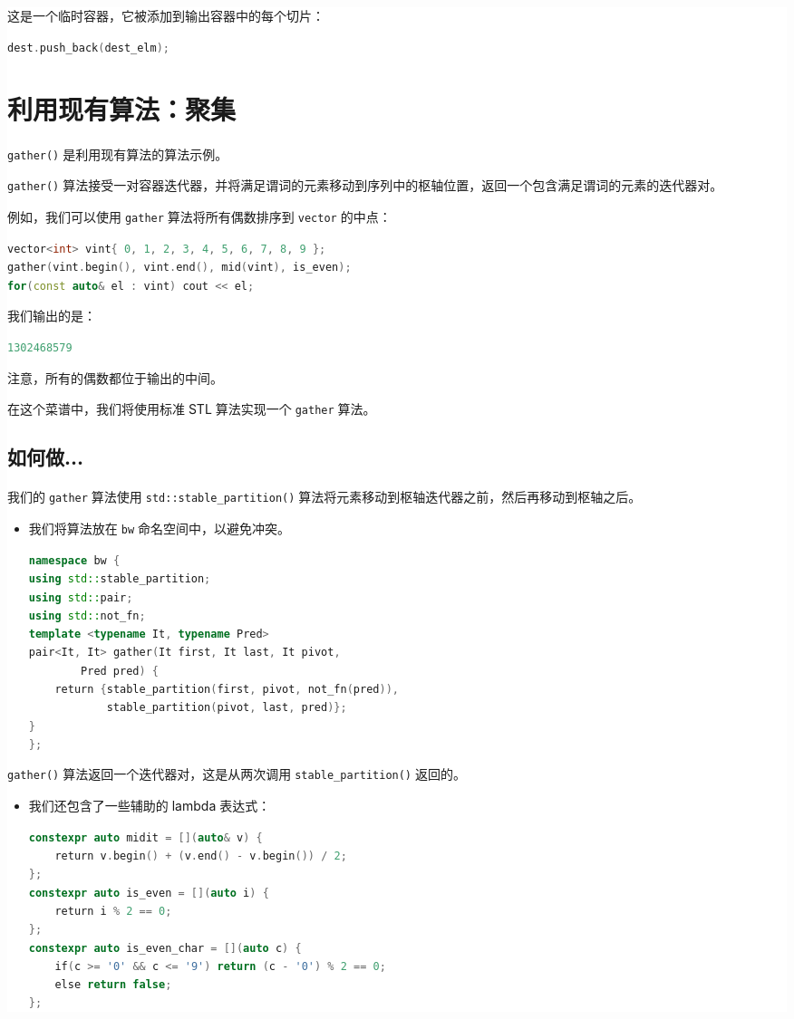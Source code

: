 这是一个临时容器，它被添加到输出容器中的每个切片：

```cpp
dest.push_back(dest_elm);
```

# 利用现有算法：聚集

`gather()` 是利用现有算法的算法示例。

`gather()` 算法接受一对容器迭代器，并将满足谓词的元素移动到序列中的枢轴位置，返回一个包含满足谓词的元素的迭代器对。

例如，我们可以使用 `gather` 算法将所有偶数排序到 `vector` 的中点：

```cpp
vector<int> vint{ 0, 1, 2, 3, 4, 5, 6, 7, 8, 9 };
gather(vint.begin(), vint.end(), mid(vint), is_even);
for(const auto& el : vint) cout << el;
```

我们输出的是：

```cpp
1302468579
```

注意，所有的偶数都位于输出的中间。

在这个菜谱中，我们将使用标准 STL 算法实现一个 `gather` 算法。

## 如何做…

我们的 `gather` 算法使用 `std::stable_partition()` 算法将元素移动到枢轴迭代器之前，然后再移动到枢轴之后。

+   我们将算法放在 `bw` 命名空间中，以避免冲突。

    ```cpp
    namespace bw {
    using std::stable_partition;
    using std::pair;
    using std::not_fn;
    template <typename It, typename Pred>
    pair<It, It> gather(It first, It last, It pivot,
            Pred pred) {
        return {stable_partition(first, pivot, not_fn(pred)),
                stable_partition(pivot, last, pred)};
    }
    };
    ```

`gather()` 算法返回一个迭代器对，这是从两次调用 `stable_partition()` 返回的。

+   我们还包含了一些辅助的 lambda 表达式：

    ```cpp
    constexpr auto midit = [](auto& v) {
        return v.begin() + (v.end() - v.begin()) / 2;
    };
    constexpr auto is_even = [](auto i) {
        return i % 2 == 0;
    };
    constexpr auto is_even_char = [](auto c) {
        if(c >= '0' && c <= '9') return (c - '0') % 2 == 0;
        else return false;
    };
    ```
